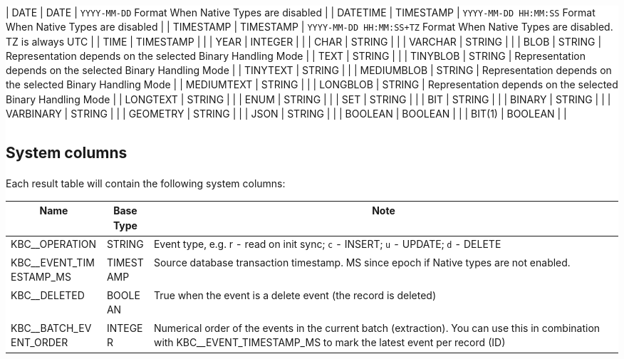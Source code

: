 | DATE        | DATE      | `YYYY-MM-DD` Format When Native Types are disabled                               |
| DATETIME    | TIMESTAMP | `YYYY-MM-DD HH:MM:SS` Format When Native Types are disabled                      |
| TIMESTAMP   | TIMESTAMP | `YYYY-MM-DD HH:MM:SS+TZ` Format When Native Types are disabled. TZ is always UTC |
| TIME        | TIMESTAMP |                                                                                  |
| YEAR        | INTEGER   |                                                                                  |
| CHAR        | STRING    |                                                                                  |
| VARCHAR     | STRING    |                                                                                  |
| BLOB        | STRING    | Representation depends on the selected Binary Handling Mode                      |
| TEXT        | STRING    |                                                                                  |
| TINYBLOB    | STRING    | Representation depends on the selected Binary Handling Mode                      |
| TINYTEXT    | STRING    |                                                                                  |
| MEDIUMBLOB  | STRING    | Representation depends on the selected Binary Handling Mode                      |
| MEDIUMTEXT  | STRING    |                                                                                  |
| LONGBLOB    | STRING    | Representation depends on the selected Binary Handling Mode                      |
| LONGTEXT    | STRING    |                                                                                  |
| ENUM        | STRING    |                                                                                  |
| SET         | STRING    |                                                                                  |
| BIT         | STRING    |                                                                                  |
| BINARY      | STRING    |                                                                                  |
| VARBINARY   | STRING    |                                                                                  |
| GEOMETRY    | STRING    |                                                                                  |
| JSON        | STRING    |                                                                                  |
| BOOLEAN     | BOOLEAN   |                                                                                  |
| BIT(1)      | BOOLEAN   |                                                                                  |

## System columns

Each result table will contain the following system columns:

| Name                    | Base Type | Note                                                                                                                                                                   |
|-------------------------|-----------|------------------------------------------------------------------------------------------------------------------------------------------------------------------------|
| KBC__OPERATION          | STRING    | Event type, e.g. r - read on init sync; `c` - INSERT; `u` - UPDATE; `d` - DELETE                                                                                       |
| KBC__EVENT_TIMESTAMP_MS | TIMESTAMP | Source database transaction timestamp. MS since epoch if Native types are not enabled.                                                                                 |
| KBC__DELETED            | BOOLEAN   | True when the event is a delete event (the record is deleted)                                                                                                          |
| KBC__BATCH_EVENT_ORDER  | INTEGER   | Numerical order of the events in the current batch (extraction). You can use this in combination with KBC__EVENT_TIMESTAMP_MS to mark the latest event per record (ID) |
